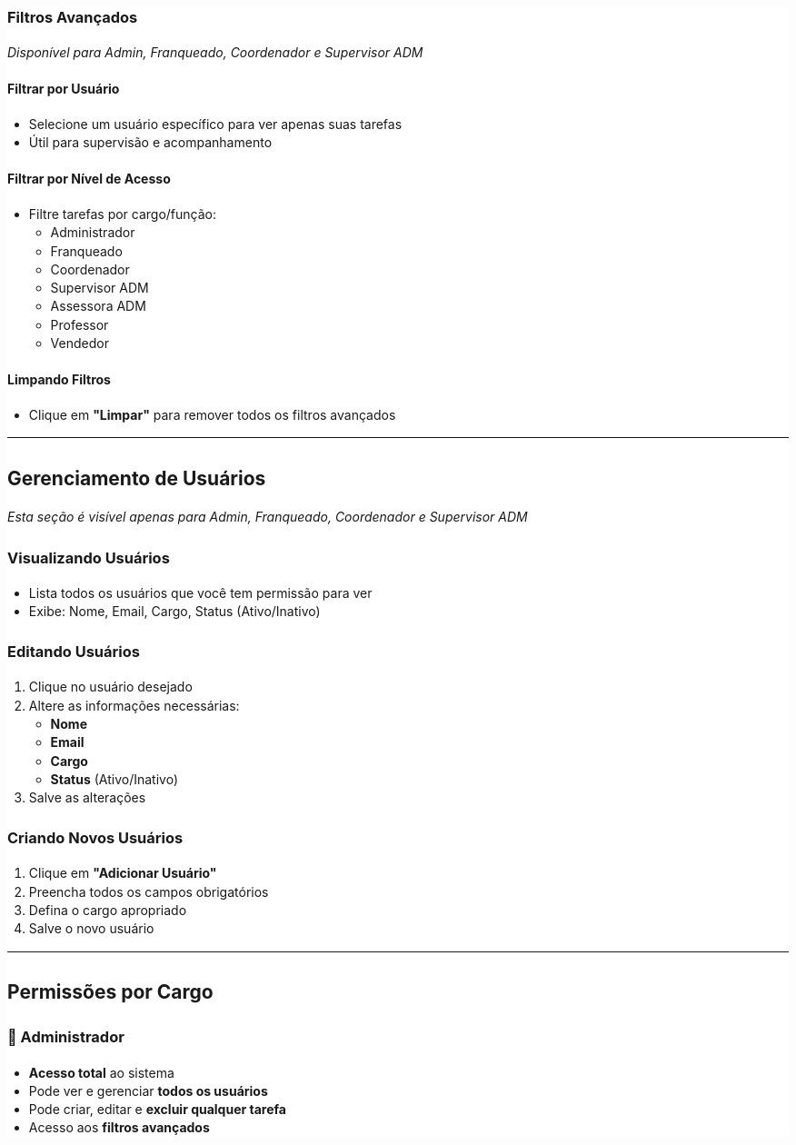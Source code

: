 ### Filtros Avançados
*Disponível para Admin, Franqueado, Coordenador e Supervisor ADM*

#### Filtrar por Usuário
- Selecione um usuário específico para ver apenas suas tarefas
- Útil para supervisão e acompanhamento

#### Filtrar por Nível de Acesso
- Filtre tarefas por cargo/função:
  - Administrador
  - Franqueado  
  - Coordenador
  - Supervisor ADM
  - Assessora ADM
  - Professor
  - Vendedor

#### Limpando Filtros
- Clique em **"Limpar"** para remover todos os filtros avançados

---

## Gerenciamento de Usuários

*Esta seção é visível apenas para Admin, Franqueado, Coordenador e Supervisor ADM*

### Visualizando Usuários
- Lista todos os usuários que você tem permissão para ver
- Exibe: Nome, Email, Cargo, Status (Ativo/Inativo)

### Editando Usuários
1. Clique no usuário desejado
2. Altere as informações necessárias:
   - **Nome**
   - **Email** 
   - **Cargo**
   - **Status** (Ativo/Inativo)
3. Salve as alterações

### Criando Novos Usuários
1. Clique em **"Adicionar Usuário"**
2. Preencha todos os campos obrigatórios
3. Defina o cargo apropriado
4. Salve o novo usuário

---

## Permissões por Cargo

### 👑 Administrador
- **Acesso total** ao sistema
- Pode ver e gerenciar **todos os usuários**
- Pode criar, editar e **excluir qualquer tarefa**
- Acesso aos **filtros avançados**
